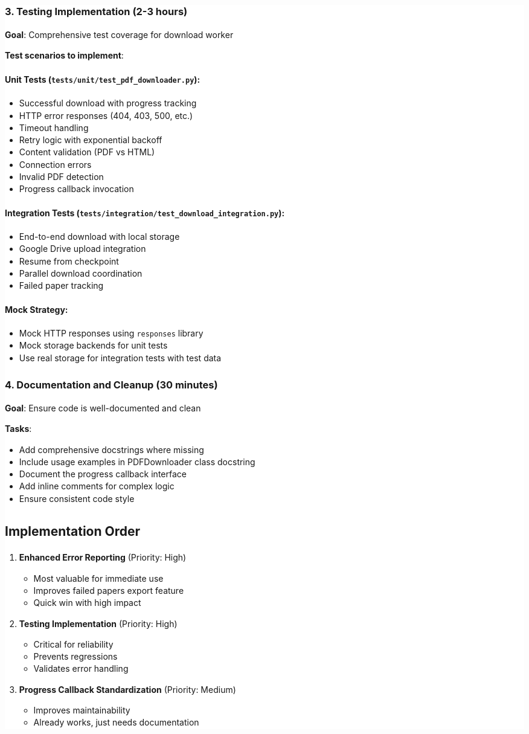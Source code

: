 ### 3. Testing Implementation (2-3 hours)

**Goal**: Comprehensive test coverage for download worker

**Test scenarios to implement**:

#### Unit Tests (`tests/unit/test_pdf_downloader.py`):
- Successful download with progress tracking
- HTTP error responses (404, 403, 500, etc.)
- Timeout handling
- Retry logic with exponential backoff
- Content validation (PDF vs HTML)
- Connection errors
- Invalid PDF detection
- Progress callback invocation

#### Integration Tests (`tests/integration/test_download_integration.py`):
- End-to-end download with local storage
- Google Drive upload integration
- Resume from checkpoint
- Parallel download coordination
- Failed paper tracking

#### Mock Strategy:
- Mock HTTP responses using `responses` library
- Mock storage backends for unit tests
- Use real storage for integration tests with test data

### 4. Documentation and Cleanup (30 minutes)

**Goal**: Ensure code is well-documented and clean

**Tasks**:
- Add comprehensive docstrings where missing
- Include usage examples in PDFDownloader class docstring
- Document the progress callback interface
- Add inline comments for complex logic
- Ensure consistent code style

## Implementation Order

1. **Enhanced Error Reporting** (Priority: High)
   - Most valuable for immediate use
   - Improves failed papers export feature
   - Quick win with high impact

2. **Testing Implementation** (Priority: High)
   - Critical for reliability
   - Prevents regressions
   - Validates error handling

3. **Progress Callback Standardization** (Priority: Medium)
   - Improves maintainability
   - Already works, just needs documentation
